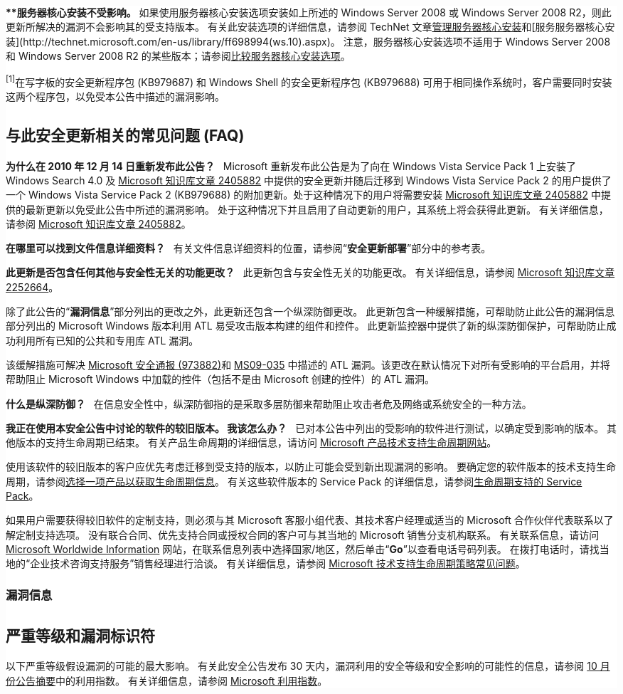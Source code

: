 **\*\*服务器核心安装不受影响。** 如果使用服务器核心安装选项安装如上所述的 Windows Server 2008 或 Windows Server 2008 R2，则此更新所解决的漏洞不会影响其的受支持版本。 有关此安装选项的详细信息，请参阅 TechNet 文章[管理服务器核心安装](http://technet.microsoft.com/en-us/library/ee441255(ws.10).aspx)和[服务服务器核心安装](http://technet.microsoft.com/en-us/library/ff698994(ws.10).aspx)。 注意，服务器核心安装选项不适用于 Windows Server 2008 和 Windows Server 2008 R2 的某些版本；请参阅[比较服务器核心安装选项](http://www.microsoft.com/windowsserver2008/en/us/compare-core-installation.aspx)。

<sup>[1]</sup>在写字板的安全更新程序包 (KB979687) 和 Windows Shell 的安全更新程序包 (KB979688) 可用于相同操作系统时，客户需要同时安装这两个程序包，以免受本公告中描述的漏洞影响。

与此安全更新相关的常见问题 (FAQ)
--------------------------------

**为什么在 2010 年 12 月 14 日重新发布此公告？**  
Microsoft 重新发布此公告是为了向在 Windows Vista Service Pack 1 上安装了 Windows Search 4.0 及 [Microsoft 知识库文章 2405882](http://support.microsoft.com/kb/2405882) 中提供的安全更新并随后迁移到 Windows Vista Service Pack 2 的用户提供了一个 Windows Vista Service Pack 2 (KB979688) 的附加更新。处于这种情况下的用户将需要安装 [Microsoft 知识库文章 2405882](http://support.microsoft.com/kb/2405882) 中提供的最新更新以免受此公告中所述的漏洞影响。 处于这种情况下并且启用了自动更新的用户，其系统上将会获得此更新。 有关详细信息，请参阅 [Microsoft 知识库文章 2405882](http://support.microsoft.com/kb/2405882)。

**在哪里可以找到文件信息详细资料？**  
有关文件信息详细资料的位置，请参阅“**安全更新部署**”部分中的参考表。

**此更新是否包含任何其他与安全性无关的功能更改？**  
此更新包含与安全性无关的功能更改。 有关详细信息，请参阅 [Microsoft 知识库文章 2252664](http://support.microsoft.com/kb/2252664)。

除了此公告的“**漏洞信息**”部分列出的更改之外，此更新还包含一个纵深防御更改。 此更新包含一种缓解措施，可帮助防止此公告的漏洞信息部分列出的 Microsoft Windows 版本利用 ATL 易受攻击版本构建的组件和控件。 此更新监控器中提供了新的纵深防御保护，可帮助防止成功利用所有已知的公共和专用库 ATL 漏洞。

该缓解措施可解决 [Microsoft 安全通报 (973882)](http://technet.microsoft.com/security/advisory/973882)和 [MS09-035](http://go.microsoft.com/fwlink/?linkid=158131) 中描述的 ATL 漏洞。该更改在默认情况下对所有受影响的平台启用，并将帮助阻止 Microsoft Windows 中加载的控件（包括不是由 Microsoft 创建的控件）的 ATL 漏洞。

**什么是纵深防御？**  
在信息安全性中，纵深防御指的是采取多层防御来帮助阻止攻击者危及网络或系统安全的一种方法。

**我正在使用本安全公告中讨论的软件的较旧版本。 我该怎么办？**  
已对本公告中列出的受影响的软件进行测试，以确定受到影响的版本。 其他版本的支持生命周期已结束。 有关产品生命周期的详细信息，请访问 [Microsoft 产品技术支持生命周期网站](http://go.microsoft.com/fwlink/?linkid=21742)。

使用该软件的较旧版本的客户应优先考虑迁移到受支持的版本，以防止可能会受到新出现漏洞的影响。 要确定您的软件版本的技术支持生命周期，请参阅[选择一项产品以获取生命周期信息](http://go.microsoft.com/fwlink/?linkid=169555)。 有关这些软件版本的 Service Pack 的详细信息，请参阅[生命周期支持的 Service Pack](http://go.microsoft.com/fwlink/?linkid=89213)。

如果用户需要获得较旧软件的定制支持，则必须与其 Microsoft 客服小组代表、其技术客户经理或适当的 Microsoft 合作伙伴代表联系以了解定制支持选项。 没有联合合同、优先支持合同或授权合同的客户可与其当地的 Microsoft 销售分支机构联系。 有关联系信息，请访问 [Microsoft Worldwide Information](http://go.microsoft.com/fwlink/?linkid=33329) 网站，在联系信息列表中选择国家/地区，然后单击“**Go**”以查看电话号码列表。 在拨打电话时，请找当地的“企业技术咨询支持服务”销售经理进行洽谈。 有关详细信息，请参阅 [Microsoft 技术支持生命周期策略常见问题](http://go.microsoft.com/fwlink/?linkid=169557)。

### 漏洞信息

严重等级和漏洞标识符
--------------------

以下严重等级假设漏洞的可能的最大影响。 有关此安全公告发布 30 天内，漏洞利用的安全等级和安全影响的可能性的信息，请参阅 [10 月份公告摘要](http://technet.microsoft.com/security/bulletin/ms10-oct)中的利用指数。 有关详细信息，请参阅 [Microsoft 利用指数](http://technet.microsoft.com/en-us/security/cc998259.aspx)。
